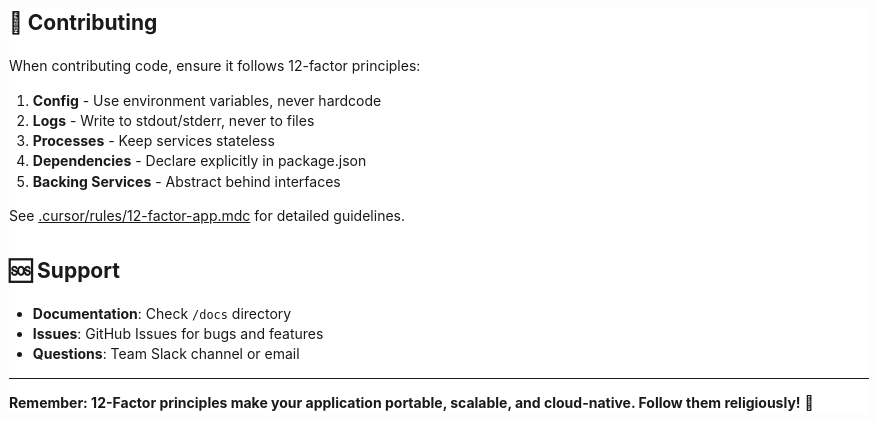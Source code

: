 ## 🤝 Contributing

When contributing code, ensure it follows 12-factor principles:

1. **Config** - Use environment variables, never hardcode
2. **Logs** - Write to stdout/stderr, never to files
3. **Processes** - Keep services stateless
4. **Dependencies** - Declare explicitly in package.json
5. **Backing Services** - Abstract behind interfaces

See [.cursor/rules/12-factor-app.mdc](./.cursor/rules/12-factor-app.mdc) for detailed guidelines.

## 🆘 Support

- **Documentation**: Check `/docs` directory
- **Issues**: GitHub Issues for bugs and features
- **Questions**: Team Slack channel or email

---

**Remember: 12-Factor principles make your application portable, scalable, and cloud-native. Follow them religiously!** 🚀
